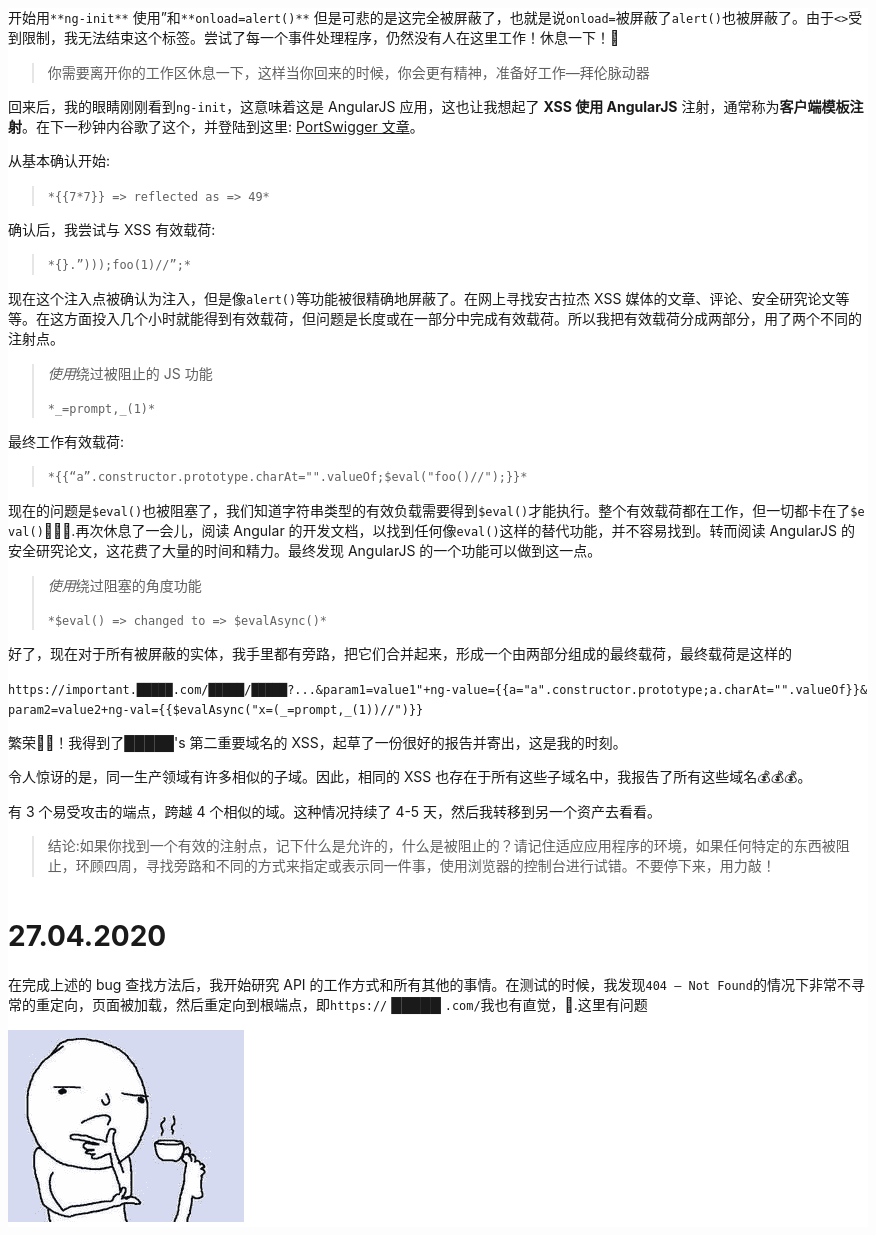 开始用`**ng-init**` 使用”和`**onload=alert()**` 但是可悲的是这完全被屏蔽了，也就是说`onload=`被屏蔽了`alert()`也被屏蔽了。由于`<>`受到限制，我无法结束这个标签。尝试了每一个事件处理程序，仍然没有人在这里工作！休息一下！🥱

> 你需要离开你的工作区休息一下，这样当你回来的时候，你会更有精神，准备好工作—拜伦脉动器

回来后，我的眼睛刚刚看到`ng-init`，这意味着这是 AngularJS 应用，这也让我想起了 **XSS 使用 AngularJS** 注射，通常称为**客户端模板注射**。在下一秒钟内谷歌了这个，并登陆到这里: [PortSwigger 文章](https://portswigger.net/research/xss-without-html-client-side-template-injection-with-angularjs)。

从基本确认开始:

> `*{{7*7}} => reflected as => 49*`

确认后，我尝试与 XSS 有效载荷:

> `*{}.”)));foo(1)//”;*`

现在这个注入点被确认为注入，但是像`alert()`等功能被很精确地屏蔽了。在网上寻找安古拉杰 XSS 媒体的文章、评论、安全研究论文等等。在这方面投入几个小时就能得到有效载荷，但问题是长度或在一部分中完成有效载荷。所以我把有效载荷分成两部分，用了两个不同的注射点。

> *使用*绕过被阻止的 JS 功能
> 
> `*_=prompt,_(1)*`

最终工作有效载荷:

> `*{{“a”.constructor.prototype.charAt="".valueOf;$eval("foo()//");}}*`

现在的问题是`$eval()`也被阻塞了，我们知道字符串类型的有效负载需要得到`$eval()`才能执行。整个有效载荷都在工作，但一切都卡在了`$eval()`🤦🏽‍♂️.再次休息了一会儿，阅读 Angular 的开发文档，以找到任何像`eval()`这样的替代功能，并不容易找到。转而阅读 AngularJS 的安全研究论文，这花费了大量的时间和精力。最终发现 AngularJS 的一个功能可以做到这一点。

> *使用*绕过阻塞的角度功能
> 
> `*$eval() => changed to => $evalAsync()*`

好了，现在对于所有被屏蔽的实体，我手里都有旁路，把它们合并起来，形成一个由两部分组成的最终载荷，最终载荷是这样的

```
https://important.█████.com/█████/█████?...&param1=value1"+ng-value={{a="a".constructor.prototype;a.charAt="".valueOf}}&param2=value2+ng-val={{$evalAsync("x=(_=prompt,_(1))//")}}
```

繁荣🥳🎉！我得到了█████'s 第二重要域名的 XSS，起草了一份很好的报告并寄出，这是我的时刻。

令人惊讶的是，同一生产领域有许多相似的子域。因此，相同的 XSS 也存在于所有这些子域名中，我报告了所有这些域名💰💰💰。

有 3 个易受攻击的端点，跨越 4 个相似的域。这种情况持续了 4-5 天，然后我转移到另一个资产去看看。

> 结论:如果你找到一个有效的注射点，记下什么是允许的，什么是被阻止的？请记住适应应用程序的环境，如果任何特定的东西被阻止，环顾四周，寻找旁路和不同的方式来指定或表示同一件事，使用浏览器的控制台进行试错。不要停下来，用力敲！

# 27.04.2020

在完成上述的 bug 查找方法后，我开始研究 API 的工作方式和所有其他的事情。在测试的时候，我发现`404 — Not Found`的情况下非常不寻常的重定向，页面被加载，然后重定向到根端点，即`https://` █████ `.com/`我也有直觉，🧐.这里有问题

![](img/39327d734cb5e7b9426eede6eca31930.png)
